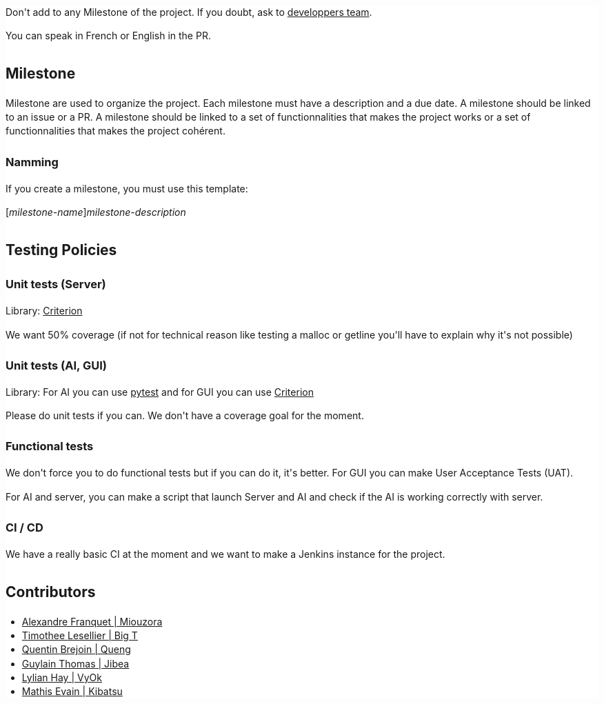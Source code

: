 Don't add to any Milestone of the project. If you doubt, ask to [developpers team](#Contributors).

You can speak in French or English in the PR.

## Milestone

Milestone are used to organize the project. Each milestone must have a description and a due date. A milestone should be linked to an issue or a PR. A milestone should be linked to a set of functionnalities that makes the project works or a set of functionnalities that makes the project cohérent.

### Namming

If you create a milestone, you must use this template:

[_milestone-name_]_milestone-description_

## Testing Policies

### Unit tests (Server)

Library: [Criterion](https://github.com/Snaipe/Criterion)

We want 50% coverage (if not for technical reason like testing a malloc or getline you'll have to explain why it's not possible)

### Unit tests (AI, GUI)

Library:
For AI you can use [pytest](https://docs.pytest.org/en/6.2.x/) and for GUI you can use [Criterion](https://github.com/Snaipe/Criterion)

Please do unit tests if you can. We don't have a coverage goal for the moment.

### Functional tests

We don't force you to do functional tests but if you can do it, it's better. For GUI you can make User Acceptance Tests (UAT).

For AI and server, you can make a script that launch Server and AI and check if the AI is working correctly with server.

### CI / CD

We have a really basic CI at the moment and we want to make a Jenkins instance for the project.

## Contributors

 - [Alexandre Franquet | Miouzora](https://github.com/Miou-zora)
 - [Timothee Lesellier | Big T](https://github.com/BigT-Dev)
 - [Quentin Brejoin | Queng](https://github.com/queng123)
 - [Guylain Thomas | Jibea](https://github.com/Jibea)
 - [Lylian Hay | VyOk](https://github.com/lhay9)
 - [Mathis Evain | Kibatsu](https://github.com/Kibatsu03)
